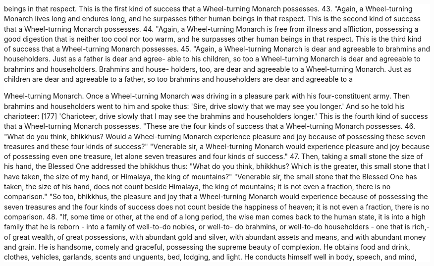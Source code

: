 beings in that respect. This is the first kind of success that a
Wheel-turning Monarch possesses.
43. "Again, a Wheel-turning Monarch lives long and endures
long, and he surpasses t)ther human beings in that respect. This
is the second kind of success that a Wheel-turning Monarch
possesses.
44. "Again, a Wheel-turning Monarch is free from illness and
affliction, possessing a good digestion that is neither too cool
nor too warm, and he surpasses other human beings in that
respect. This is the third kind of success that a Wheel-turning
Monarch possesses.
45. "Again, a Wheel-turning Monarch is dear and agreeable to
brahmins and householders. Just as a father is dear and agree-
able to his children, so too a Wheel-turning Monarch is dear and
agreeable to brahmins and householders. Brahmins and house-
holders, too, are dear and agreeable to a Wheel-turning
Monarch. Just as children are dear and agreeable to a father, so
too brahmins and householders are dear and agreeable to a

Wheel-turning Monarch. Once a Wheel-turning Monarch was
driving in a pleasure park with his four-constituent army. Then
brahmins and householders went to him and spoke thus: 'Sire,
drive slowly that we may see you longer.' And so he told his
charioteer: [177] 'Charioteer, drive slowly that I may see the
brahmins and householders longer.' This is the fourth kind of
success that a Wheel-turning Monarch possesses.
"These are the four kinds of success that a Wheel-turning
Monarch possesses.
46. "What do you think, bhikkhus? Would a Wheel-turning
Monarch experience pleasure and joy because of possessing
these seven treasures and these four kinds of success?"
"Venerable sir, a Wheel-turning Monarch would experience
pleasure and joy because of possessing even one treasure, let
alone seven treasures and four kinds of success."
47. Then, taking a small stone the size of his hand, the Blessed
One addressed the bhikkhus thus: "What do you think,
bhikkhus? Which is the greater, this small stone that I have
taken, the size of my hand, or Himalaya, the king of mountains?"
"Venerable sir, the small stone that the Blessed One has taken,
the size of his hand, does not count beside Himalaya, the king of
mountains; it is not even a fraction, there is no comparison."
"So too, bhikkhus, the pleasure and joy that a Wheel-turning
Monarch would experience because of possessing the seven
treasures and the four kinds of success does not count beside
the happiness of heaven; it is not even a fraction, there is no
comparison.
48. "If, some time or other, at the end of a long period, the
wise man comes back to the human state, it is into a high family
that he is reborn - into a family of well-to-do nobles, or well-to-
do brahmins, or well-to-do householders - one that is rich,-of
great wealth, of great possessions, with abundant gold and silver,
with abundant assets and means, and with abundant money and
grain. He is handsome, comely and graceful, possessing the
supreme beauty of complexion. He obtains food and drink,
clothes, vehicles, garlands, scents and unguents, bed, lodging,
and light. He conducts himself well in body, speech, and mind,
